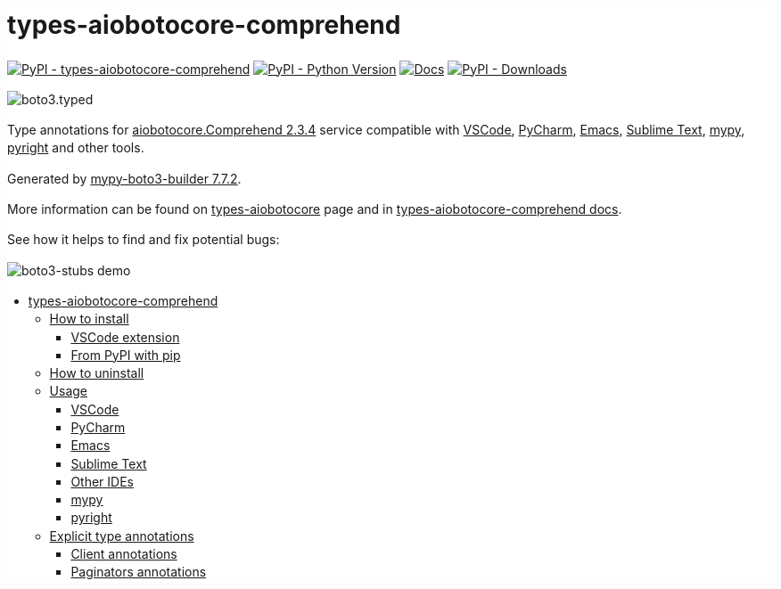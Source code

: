 <a id="types-aiobotocore-comprehend"></a>

# types-aiobotocore-comprehend

[![PyPI - types-aiobotocore-comprehend](https://img.shields.io/pypi/v/types-aiobotocore-comprehend.svg?color=blue)](https://pypi.org/project/types-aiobotocore-comprehend)
[![PyPI - Python Version](https://img.shields.io/pypi/pyversions/types-aiobotocore-comprehend.svg?color=blue)](https://pypi.org/project/types-aiobotocore-comprehend)
[![Docs](https://img.shields.io/readthedocs/mypy-boto3-builder.svg?color=blue)](https://mypy-boto3-builder.readthedocs.io/)
[![PyPI - Downloads](https://img.shields.io/pypi/dm/types-aiobotocore-comprehend?color=blue)](https://pypistats.org/packages/types-aiobotocore-comprehend)

![boto3.typed](https://github.com/youtype/mypy_boto3_builder/raw/main/logo.png)

Type annotations for
[aiobotocore.Comprehend 2.3.4](https://boto3.amazonaws.com/v1/documentation/api/latest/reference/services/comprehend.html#Comprehend)
service compatible with [VSCode](https://code.visualstudio.com/),
[PyCharm](https://www.jetbrains.com/pycharm/),
[Emacs](https://www.gnu.org/software/emacs/),
[Sublime Text](https://www.sublimetext.com/),
[mypy](https://github.com/python/mypy),
[pyright](https://github.com/microsoft/pyright) and other tools.

Generated by
[mypy-boto3-builder 7.7.2](https://github.com/youtype/mypy_boto3_builder).

More information can be found on
[types-aiobotocore](https://pypi.org/project/types-aiobotocore/) page and in
[types-aiobotocore-comprehend docs](https://youtype.github.io/types_aiobotocore_docs/types_aiobotocore_comprehend/).

See how it helps to find and fix potential bugs:

![boto3-stubs demo](https://github.com/youtype/mypy_boto3_builder/raw/main/demo.gif)

- [types-aiobotocore-comprehend](#types-aiobotocore-comprehend)
  - [How to install](#how-to-install)
    - [VSCode extension](#vscode-extension)
    - [From PyPI with pip](#from-pypi-with-pip)
  - [How to uninstall](#how-to-uninstall)
  - [Usage](#usage)
    - [VSCode](#vscode)
    - [PyCharm](#pycharm)
    - [Emacs](#emacs)
    - [Sublime Text](#sublime-text)
    - [Other IDEs](#other-ides)
    - [mypy](#mypy)
    - [pyright](#pyright)
  - [Explicit type annotations](#explicit-type-annotations)
    - [Client annotations](#client-annotations)
    - [Paginators annotations](#paginators-annotations)
